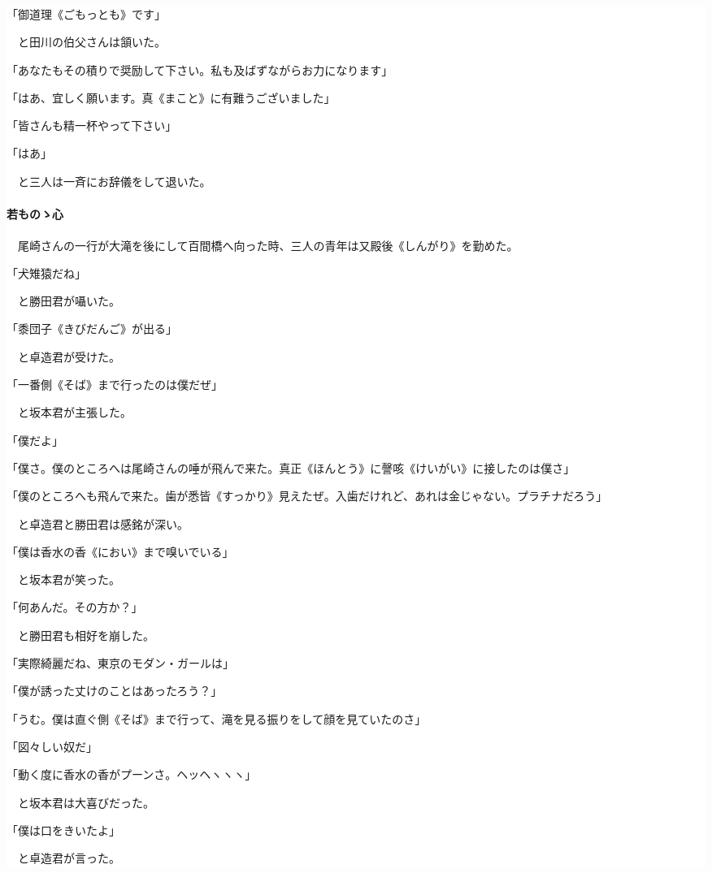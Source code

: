 「御道理《ごもっとも》です」

　と田川の伯父さんは頷いた。

「あなたもその積りで奨励して下さい。私も及ばずながらお力になります」

「はあ、宜しく願います。真《まこと》に有難うございました」

「皆さんも精一杯やって下さい」

「はあ」

　と三人は一斉にお辞儀をして退いた。



#### 若ものゝ心




　尾崎さんの一行が大滝を後にして百間橋へ向った時、三人の青年は又殿後《しんがり》を勤めた。

「犬雉猿だね」

　と勝田君が囁いた。

「黍団子《きびだんご》が出る」

　と卓造君が受けた。

「一番側《そば》まで行ったのは僕だぜ」

　と坂本君が主張した。

「僕だよ」

「僕さ。僕のところへは尾崎さんの唾が飛んで来た。真正《ほんとう》に謦咳《けいがい》に接したのは僕さ」

「僕のところへも飛んで来た。歯が悉皆《すっかり》見えたぜ。入歯だけれど、あれは金じゃない。プラチナだろう」

　と卓造君と勝田君は感銘が深い。

「僕は香水の香《におい》まで嗅いでいる」

　と坂本君が笑った。

「何あんだ。その方か？」

　と勝田君も相好を崩した。

「実際綺麗だね、東京のモダン・ガールは」

「僕が誘った丈けのことはあったろう？」

「うむ。僕は直ぐ側《そば》まで行って、滝を見る振りをして顔を見ていたのさ」

「図々しい奴だ」

「動く度に香水の香がプーンさ。ヘッヘヽヽヽ」

　と坂本君は大喜びだった。

「僕は口をきいたよ」

　と卓造君が言った。
